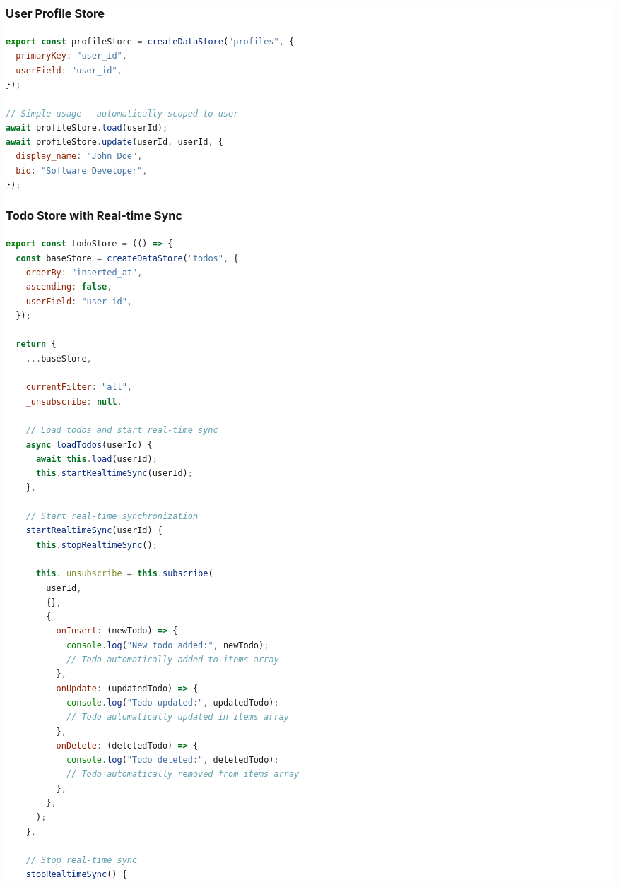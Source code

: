 ### User Profile Store

```javascript
export const profileStore = createDataStore("profiles", {
  primaryKey: "user_id",
  userField: "user_id",
});

// Simple usage - automatically scoped to user
await profileStore.load(userId);
await profileStore.update(userId, userId, {
  display_name: "John Doe",
  bio: "Software Developer",
});
```

### Todo Store with Real-time Sync

```javascript
export const todoStore = (() => {
  const baseStore = createDataStore("todos", {
    orderBy: "inserted_at",
    ascending: false,
    userField: "user_id",
  });

  return {
    ...baseStore,

    currentFilter: "all",
    _unsubscribe: null,

    // Load todos and start real-time sync
    async loadTodos(userId) {
      await this.load(userId);
      this.startRealtimeSync(userId);
    },

    // Start real-time synchronization
    startRealtimeSync(userId) {
      this.stopRealtimeSync();

      this._unsubscribe = this.subscribe(
        userId,
        {},
        {
          onInsert: (newTodo) => {
            console.log("New todo added:", newTodo);
            // Todo automatically added to items array
          },
          onUpdate: (updatedTodo) => {
            console.log("Todo updated:", updatedTodo);
            // Todo automatically updated in items array
          },
          onDelete: (deletedTodo) => {
            console.log("Todo deleted:", deletedTodo);
            // Todo automatically removed from items array
          },
        },
      );
    },

    // Stop real-time sync
    stopRealtimeSync() {
```
